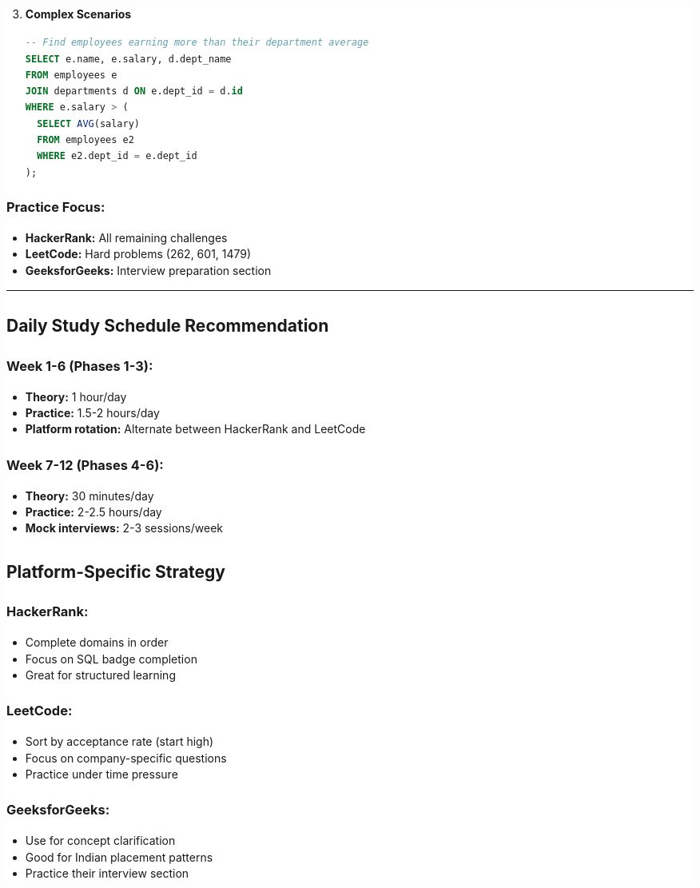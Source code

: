 3. **Complex Scenarios**
   ```sql
   -- Find employees earning more than their department average
   SELECT e.name, e.salary, d.dept_name
   FROM employees e
   JOIN departments d ON e.dept_id = d.id
   WHERE e.salary > (
     SELECT AVG(salary) 
     FROM employees e2 
     WHERE e2.dept_id = e.dept_id
   );
   ```

### Practice Focus:
- **HackerRank:** All remaining challenges
- **LeetCode:** Hard problems (262, 601, 1479)
- **GeeksforGeeks:** Interview preparation section

---

## Daily Study Schedule Recommendation

### Week 1-6 (Phases 1-3):
- **Theory:** 1 hour/day
- **Practice:** 1.5-2 hours/day
- **Platform rotation:** Alternate between HackerRank and LeetCode

### Week 7-12 (Phases 4-6):
- **Theory:** 30 minutes/day
- **Practice:** 2-2.5 hours/day
- **Mock interviews:** 2-3 sessions/week

## Platform-Specific Strategy

### HackerRank:
- Complete domains in order
- Focus on SQL badge completion
- Great for structured learning

### LeetCode:
- Sort by acceptance rate (start high)
- Focus on company-specific questions
- Practice under time pressure

### GeeksforGeeks:
- Use for concept clarification
- Good for Indian placement patterns
- Practice their interview section
